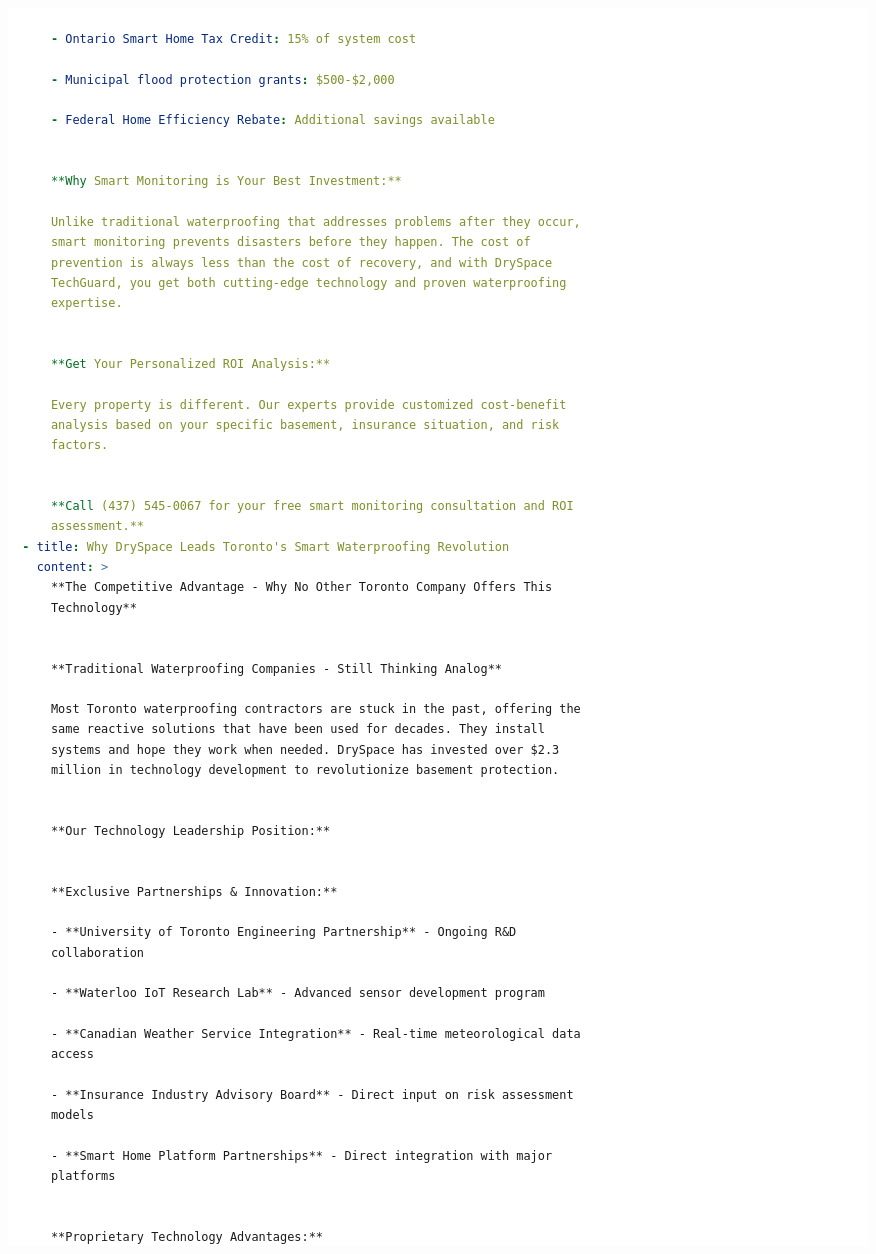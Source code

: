 ```yaml

      - Ontario Smart Home Tax Credit: 15% of system cost

      - Municipal flood protection grants: $500-$2,000

      - Federal Home Efficiency Rebate: Additional savings available


      **Why Smart Monitoring is Your Best Investment:**

      Unlike traditional waterproofing that addresses problems after they occur,
      smart monitoring prevents disasters before they happen. The cost of
      prevention is always less than the cost of recovery, and with DrySpace
      TechGuard, you get both cutting-edge technology and proven waterproofing
      expertise.


      **Get Your Personalized ROI Analysis:**

      Every property is different. Our experts provide customized cost-benefit
      analysis based on your specific basement, insurance situation, and risk
      factors.


      **Call (437) 545-0067 for your free smart monitoring consultation and ROI
      assessment.**
  - title: Why DrySpace Leads Toronto's Smart Waterproofing Revolution
    content: >
      **The Competitive Advantage - Why No Other Toronto Company Offers This
      Technology**


      **Traditional Waterproofing Companies - Still Thinking Analog**

      Most Toronto waterproofing contractors are stuck in the past, offering the
      same reactive solutions that have been used for decades. They install
      systems and hope they work when needed. DrySpace has invested over $2.3
      million in technology development to revolutionize basement protection.


      **Our Technology Leadership Position:**


      **Exclusive Partnerships & Innovation:**

      - **University of Toronto Engineering Partnership** - Ongoing R&D
      collaboration

      - **Waterloo IoT Research Lab** - Advanced sensor development program

      - **Canadian Weather Service Integration** - Real-time meteorological data
      access

      - **Insurance Industry Advisory Board** - Direct input on risk assessment
      models

      - **Smart Home Platform Partnerships** - Direct integration with major
      platforms


      **Proprietary Technology Advantages:**


```